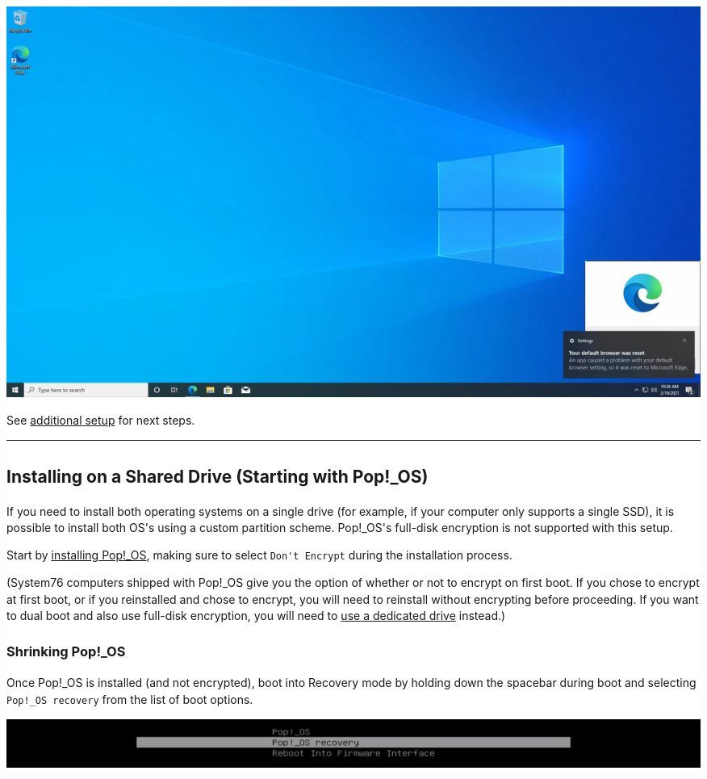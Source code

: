 ![Windows 10 desktop](/images/dual-booting/windows-10-desktop.jpg)

See [additional setup](#additional-setup-for-windows) for next steps.

---

## Installing on a Shared Drive (Starting with Pop!_OS)

If you need to install both operating systems on a single drive (for example, if your computer only supports a single SSD), it is possible to install both OS's using a custom partition scheme. Pop!_OS's full-disk encryption is not supported with this setup.

Start by [installing Pop!_OS](/articles/install-pop/), making sure to select `Don't Encrypt` during the installation process.

(System76 computers shipped with Pop!_OS give you the option of whether or not to encrypt on first boot. If you chose to encrypt at first boot, or if you reinstalled and chose to encrypt, you will need to reinstall without encrypting before proceeding. If you want to dual boot and also use full-disk encryption, you will need to [use a dedicated drive](#installing-on-a-dedicated-drive) instead.)

### Shrinking Pop!_OS

Once Pop!_OS is installed (and not encrypted), boot into Recovery mode by holding down the spacebar during boot and selecting `Pop!_OS recovery` from the list of boot options.

![Entering Pop!_OS Recovery](/images/dual-booting/pop-recovery.jpg)
